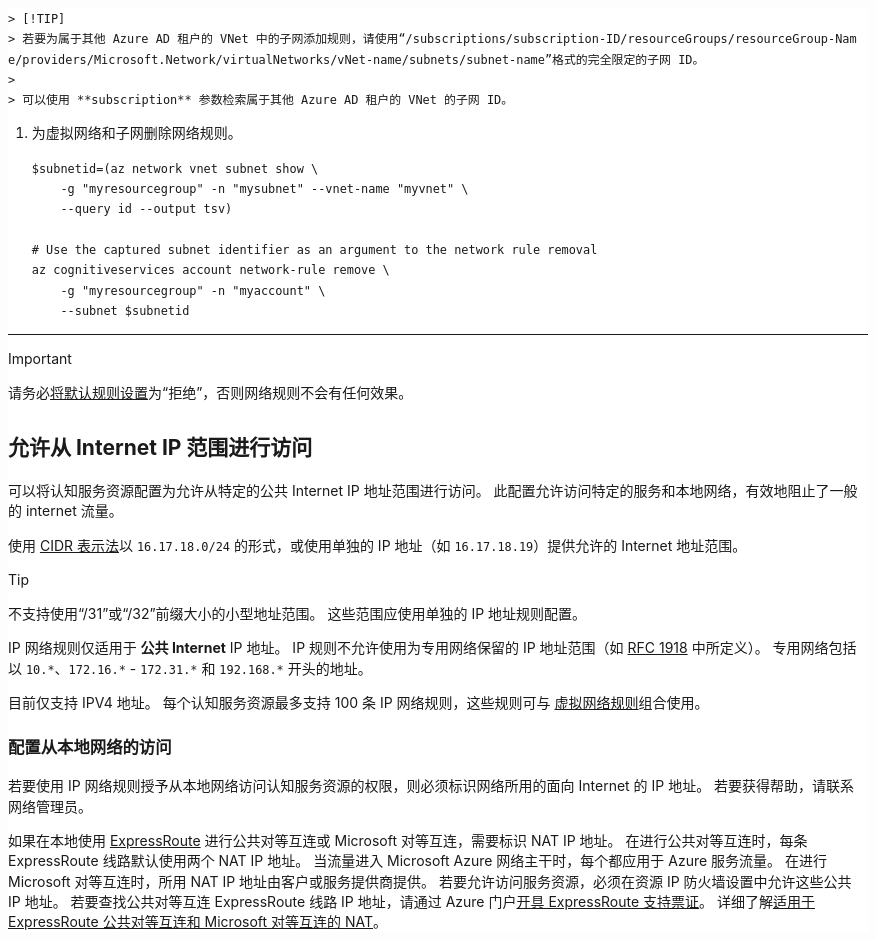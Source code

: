     > [!TIP]
    > 若要为属于其他 Azure AD 租户的 VNet 中的子网添加规则，请使用“/subscriptions/subscription-ID/resourceGroups/resourceGroup-Name/providers/Microsoft.Network/virtualNetworks/vNet-name/subnets/subnet-name”格式的完全限定的子网 ID。
    > 
    > 可以使用 **subscription** 参数检索属于其他 Azure AD 租户的 VNet 的子网 ID。

1. 为虚拟网络和子网删除网络规则。

    ```azurecli-interactive
    $subnetid=(az network vnet subnet show \
        -g "myresourcegroup" -n "mysubnet" --vnet-name "myvnet" \
        --query id --output tsv)

    # Use the captured subnet identifier as an argument to the network rule removal
    az cognitiveservices account network-rule remove \
        -g "myresourcegroup" -n "myaccount" \
        --subnet $subnetid
    ```

***

> [!IMPORTANT]
> 请务必[将默认规则设置](#change-the-default-network-access-rule)为“拒绝”，否则网络规则不会有任何效果。

## <a name="grant-access-from-an-internet-ip-range"></a>允许从 Internet IP 范围进行访问

可以将认知服务资源配置为允许从特定的公共 Internet IP 地址范围进行访问。 此配置允许访问特定的服务和本地网络，有效地阻止了一般的 internet 流量。

使用 [CIDR 表示法](https://tools.ietf.org/html/rfc4632)以 `16.17.18.0/24` 的形式，或使用单独的 IP 地址（如 `16.17.18.19`）提供允许的 Internet 地址范围。

   > [!Tip]
   > 不支持使用“/31”或“/32”前缀大小的小型地址范围。 这些范围应使用单独的 IP 地址规则配置。

IP 网络规则仅适用于 **公共 Internet** IP 地址。 IP 规则不允许使用为专用网络保留的 IP 地址范围（如 [RFC 1918](https://tools.ietf.org/html/rfc1918#section-3) 中所定义）。 专用网络包括以 `10.*`、`172.16.*` - `172.31.*` 和 `192.168.*` 开头的地址。

目前仅支持 IPV4 地址。 每个认知服务资源最多支持 100 条 IP 网络规则，这些规则可与 [虚拟网络规则](#grant-access-from-a-virtual-network)组合使用。

### <a name="configuring-access-from-on-premises-networks"></a>配置从本地网络的访问

若要使用 IP 网络规则授予从本地网络访问认知服务资源的权限，则必须标识网络所用的面向 Internet 的 IP 地址。 若要获得帮助，请联系网络管理员。

如果在本地使用 [ExpressRoute](../expressroute/expressroute-introduction.md) 进行公共对等互连或 Microsoft 对等互连，需要标识 NAT IP 地址。 在进行公共对等互连时，每条 ExpressRoute 线路默认使用两个 NAT IP 地址。 当流量进入 Microsoft Azure 网络主干时，每个都应用于 Azure 服务流量。 在进行 Microsoft 对等互连时，所用 NAT IP 地址由客户或服务提供商提供。 若要允许访问服务资源，必须在资源 IP 防火墙设置中允许这些公共 IP 地址。 若要查找公共对等互连 ExpressRoute 线路 IP 地址，请通过 Azure 门户[开具 ExpressRoute 支持票证](https://portal.azure.com/#blade/Microsoft_Azure_Support/HelpAndSupportBlade/overview)。 详细了解[适用于 ExpressRoute 公共对等互连和 Microsoft 对等互连的 NAT](../expressroute/expressroute-nat.md#nat-requirements-for-azure-public-peering)。
